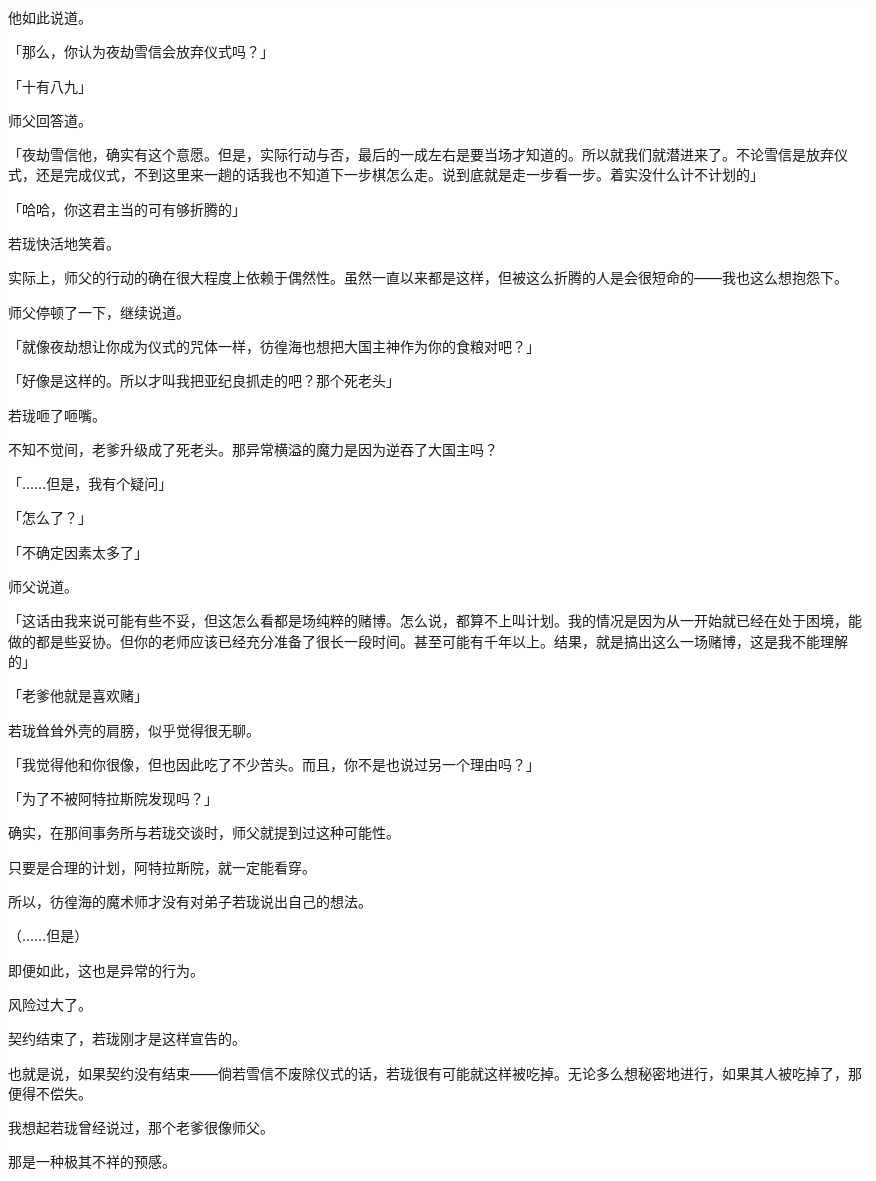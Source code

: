 他如此说道。

「那么，你认为夜劫雪信会放弃仪式吗？」

「十有八九」

师父回答道。

「夜劫雪信他，确实有这个意愿。但是，实际行动与否，最后的一成左右是要当场才知道的。所以就我们就潜进来了。不论雪信是放弃仪式，还是完成仪式，不到这里来一趟的话我也不知道下一步棋怎么走。说到底就是走一步看一步。着实没什么计不计划的」

「哈哈，你这君主当的可有够折腾的」

若珑快活地笑着。

实际上，师父的行动的确在很大程度上依赖于偶然性。虽然一直以来都是这样，但被这么折腾的人是会很短命的——我也这么想抱怨下。

师父停顿了一下，继续说道。

「就像夜劫想让你成为仪式的咒体一样，彷徨海也想把大国主神作为你的食粮对吧？」

「好像是这样的。所以才叫我把亚纪良抓走的吧？那个死老头」

若珑咂了咂嘴。

不知不觉间，老爹升级成了死老头。那异常横溢的魔力是因为逆吞了大国主吗？

「……但是，我有个疑问」

「怎么了？」

「不确定因素太多了」

师父说道。

「这话由我来说可能有些不妥，但这怎么看都是场纯粹的赌博。怎么说，都算不上叫计划。我的情况是因为从一开始就已经在处于困境，能做的都是些妥协。但你的老师应该已经充分准备了很长一段时间。甚至可能有千年以上。结果，就是搞出这么一场赌博，这是我不能理解的」

「老爹他就是喜欢赌」

若珑耸耸外壳的肩膀，似乎觉得很无聊。

「我觉得他和你很像，但也因此吃了不少苦头。而且，你不是也说过另一个理由吗？」

「为了不被阿特拉斯院发现吗？」

确实，在那间事务所与若珑交谈时，师父就提到过这种可能性。

只要是合理的计划，阿特拉斯院，就一定能看穿。

所以，彷徨海的魔术师才没有对弟子若珑说出自己的想法。

（……但是）

即便如此，这也是异常的行为。

风险过大了。

契约结束了，若珑刚才是这样宣告的。

也就是说，如果契约没有结束——倘若雪信不废除仪式的话，若珑很有可能就这样被吃掉。无论多么想秘密地进行，如果其人被吃掉了，那便得不偿失。

我想起若珑曾经说过，那个老爹很像师父。

那是一种极其不祥的预感。
